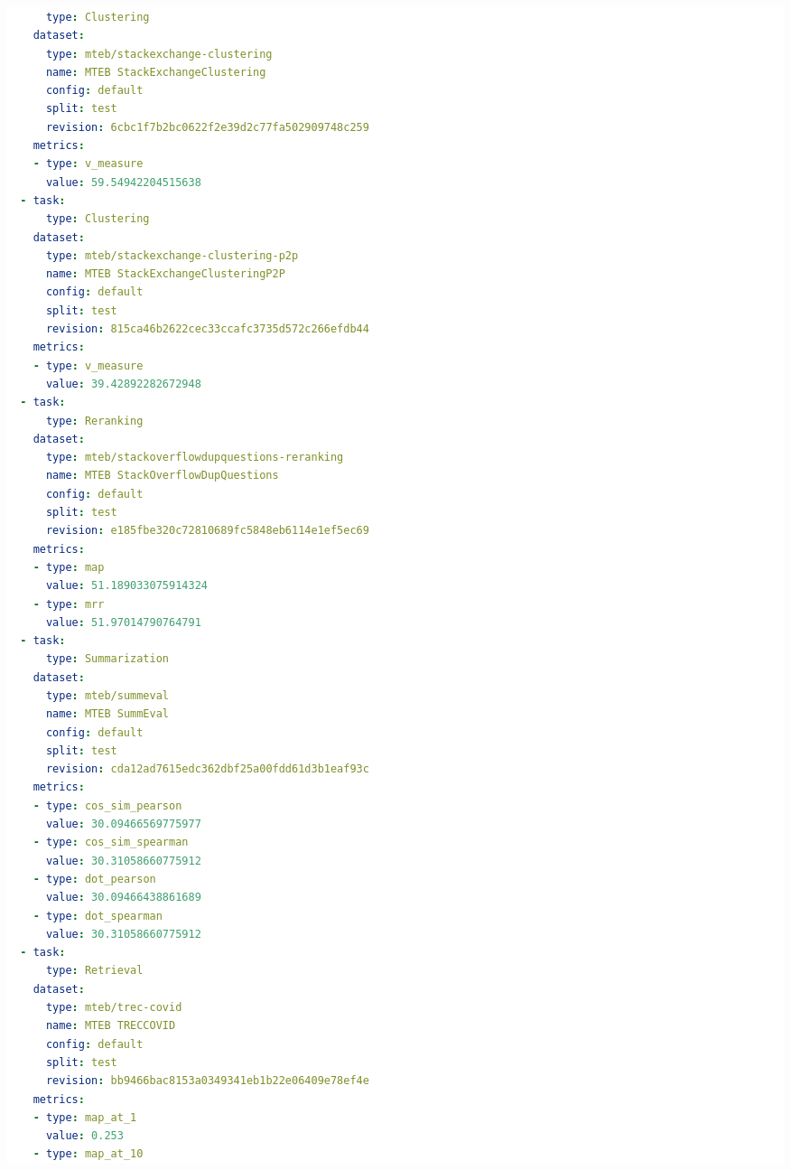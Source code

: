 ```yaml
      type: Clustering
    dataset:
      type: mteb/stackexchange-clustering
      name: MTEB StackExchangeClustering
      config: default
      split: test
      revision: 6cbc1f7b2bc0622f2e39d2c77fa502909748c259
    metrics:
    - type: v_measure
      value: 59.54942204515638
  - task:
      type: Clustering
    dataset:
      type: mteb/stackexchange-clustering-p2p
      name: MTEB StackExchangeClusteringP2P
      config: default
      split: test
      revision: 815ca46b2622cec33ccafc3735d572c266efdb44
    metrics:
    - type: v_measure
      value: 39.42892282672948
  - task:
      type: Reranking
    dataset:
      type: mteb/stackoverflowdupquestions-reranking
      name: MTEB StackOverflowDupQuestions
      config: default
      split: test
      revision: e185fbe320c72810689fc5848eb6114e1ef5ec69
    metrics:
    - type: map
      value: 51.189033075914324
    - type: mrr
      value: 51.97014790764791
  - task:
      type: Summarization
    dataset:
      type: mteb/summeval
      name: MTEB SummEval
      config: default
      split: test
      revision: cda12ad7615edc362dbf25a00fdd61d3b1eaf93c
    metrics:
    - type: cos_sim_pearson
      value: 30.09466569775977
    - type: cos_sim_spearman
      value: 30.31058660775912
    - type: dot_pearson
      value: 30.09466438861689
    - type: dot_spearman
      value: 30.31058660775912
  - task:
      type: Retrieval
    dataset:
      type: mteb/trec-covid
      name: MTEB TRECCOVID
      config: default
      split: test
      revision: bb9466bac8153a0349341eb1b22e06409e78ef4e
    metrics:
    - type: map_at_1
      value: 0.253
    - type: map_at_10
```